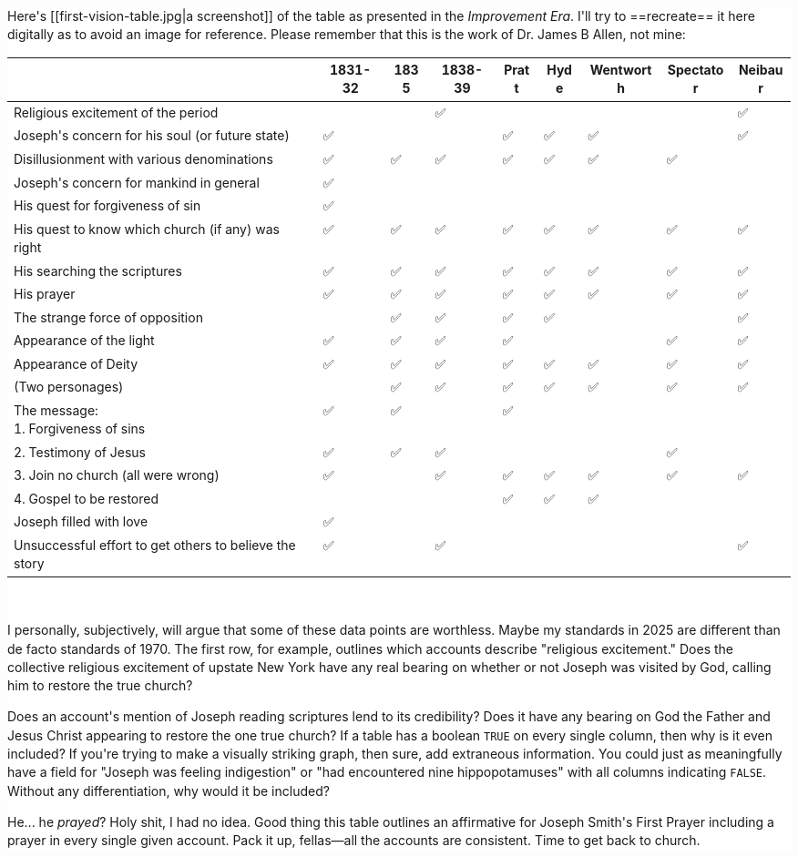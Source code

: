 Here's [[first-vision-table.jpg|a screenshot]] of the table as presented in the *Improvement Era*. I'll try to ==recreate== it here digitally as to avoid an image for reference. Please remember that this is the work of Dr. James B Allen, not mine:

|                                                        | 1831-32 | 1835 | 1838-39 | Pratt | Hyde | Wentworth | Spectator | Neibaur |
| ------------------------------------------------------ | ------- | ---- | ------- | ----- | ---- | --------- | --------- | ------- |
| Religious excitement of the period                     |         |      | ✅       |       |      |           |           | ✅       |
| Joseph's concern for his soul (or future state)        | ✅       |      |         | ✅     | ✅    | ✅         |           | ✅       |
| Disillusionment with various denominations             | ✅       | ✅    | ✅       | ✅     | ✅    | ✅         | ✅         |         |
| Joseph's concern for mankind in general                | ✅       |      |         |       |      |           |           |         |
| His quest for forgiveness of sin                       | ✅       |      |         |       |      |           |           |         |
| His quest to know which church (if any) was right      | ✅       | ✅    | ✅       | ✅     | ✅    | ✅         | ✅         | ✅       |
| His searching the scriptures                           | ✅       | ✅    | ✅       | ✅     | ✅    | ✅         | ✅         | ✅       |
| His prayer                                             | ✅       | ✅    | ✅       | ✅     | ✅    | ✅         | ✅         | ✅       |
| The strange force of opposition                        |         | ✅    | ✅       | ✅     | ✅    |           |           | ✅       |
| Appearance of the light                                | ✅       | ✅    | ✅       | ✅     |      |           | ✅         | ✅       |
| Appearance of Deity                                    | ✅       | ✅    | ✅       | ✅     | ✅    | ✅         | ✅         | ✅       |
| (Two personages)                                       |         | ✅    | ✅       | ✅     | ✅    | ✅         | ✅         | ✅       |
| The message:<br>1. Forgiveness of sins                 | ✅       | ✅    |         | ✅     |      |           |           |         |
| 2. Testimony of Jesus                                  | ✅       | ✅    | ✅       |       |      |           | ✅         |         |
| 3. Join no church (all were wrong)                     | ✅       |      | ✅       | ✅     | ✅    | ✅         | ✅         | ✅       |
| 4. Gospel to be restored                               |         |      |         | ✅     | ✅    | ✅         |           |         |
| Joseph filled with love                                | ✅       |      |         |       |      |           |           |         |
| Unsuccessful effort to get others to believe the story | ✅       |      | ✅       |       |      |           |           | ✅       |

&nbsp;

I personally, subjectively, will argue that some of these data points are worthless. Maybe my standards in 2025 are different than de facto standards of 1970. The first row, for example, outlines which accounts describe "religious excitement." Does the collective religious excitement of upstate New York have any real bearing on whether or not Joseph was visited by God, calling him to restore the true church?

Does an account's mention of Joseph reading scriptures lend to its credibility? Does it have any bearing on God the Father and Jesus Christ appearing to restore the one true church? If a table has a boolean `TRUE` on every single column, then why is it even included? If you're trying to make a visually striking graph, then sure, add extraneous information. You could just as meaningfully have a field for "Joseph was feeling indigestion" or "had encountered nine hippopotamuses" with all columns indicating `FALSE`. Without any differentiation, why would it be included?

He... he *prayed*? Holy shit, I had no idea. Good thing this table outlines an affirmative for Joseph Smith's First Prayer including a prayer in every single given account. Pack it up, fellas&mdash;all the accounts are consistent. Time to get back to church.
